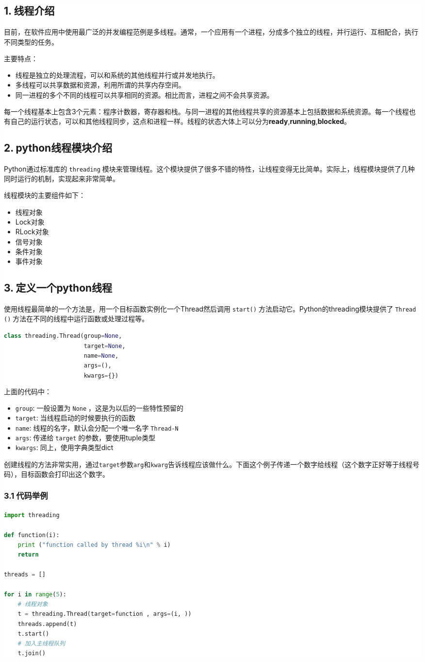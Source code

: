 ## 1. 线程介绍

目前，在软件应用中使用最广泛的并发编程范例是多线程。通常，一个应用有一个进程，分成多个独立的线程，并行运行、互相配合，执行不同类型的任务。

主要特点：

- 线程是独立的处理流程，可以和系统的其他线程并行或并发地执行。
- 多线程可以共享数据和资源，利用所谓的共享内存空间。
- 同一进程的多个不同的线程可以共享相同的资源。相比而言，进程之间不会共享资源。

每一个线程基本上包含3个元素：程序计数器，寄存器和栈。与同一进程的其他线程共享的资源基本上包括数据和系统资源。每一个线程也有自己的运行状态，可以和其他线程同步，这点和进程一样。线程的状态大体上可以分为**ready**,**running**,**blocked**。

## 2. python线程模块介绍

Python通过标准库的 `threading` 模块来管理线程。这个模块提供了很多不错的特性，让线程变得无比简单。实际上，线程模块提供了几种同时运行的机制，实现起来非常简单。

线程模块的主要组件如下：

- 线程对象
- Lock对象
- RLock对象
- 信号对象
- 条件对象
- 事件对象

## 3. 定义一个python线程

使用线程最简单的一个方法是，用一个目标函数实例化一个Thread然后调用 `start()` 方法启动它。Python的threading模块提供了 `Thread()` 方法在不同的线程中运行函数或处理过程等。

```python
class threading.Thread(group=None,
                       target=None,
                       name=None,
                       args=(),
                       kwargs={})
```

上面的代码中：

- `group`: 一般设置为 `None` ，这是为以后的一些特性预留的
- `target`: 当线程启动的时候要执行的函数
- `name`: 线程的名字，默认会分配一个唯一名字 `Thread-N`
- `args`: 传递给 `target` 的参数，要使用tuple类型
- `kwargs`: 同上，使用字典类型dict

创建线程的方法非常实用，通过`target`参数`arg`和`kwarg`告诉线程应该做什么。下面这个例子传递一个数字给线程（这个数字正好等于线程号码），目标函数会打印出这个数字。

### 3.1 代码举例

```python
import threading

def function(i):
    print ("function called by thread %i\n" % i)
    return

threads = []

for i in range(5):
  	# 线程对象
    t = threading.Thread(target=function , args=(i, ))
    threads.append(t)
    t.start()
    # 加入主线程队列
    t.join()
```